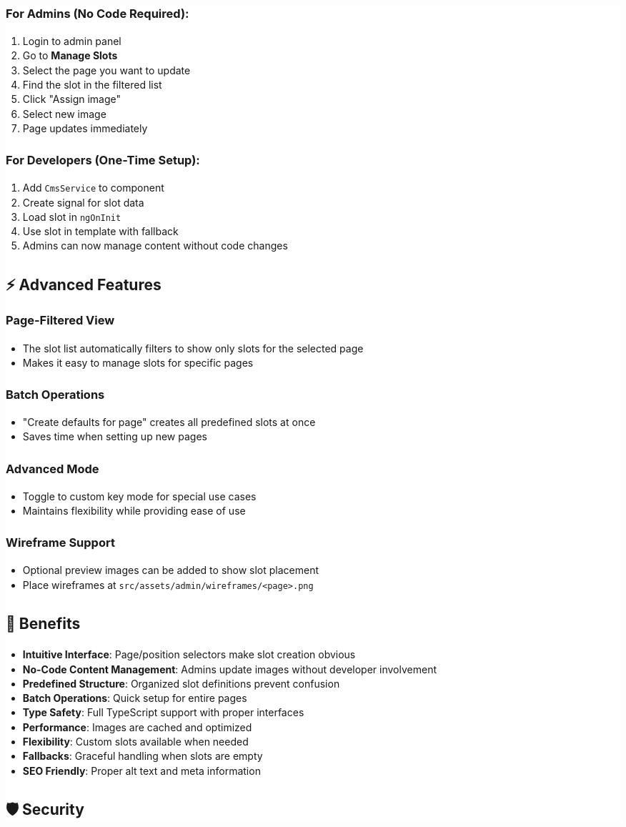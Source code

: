 ### For Admins (No Code Required):
1. Login to admin panel
2. Go to **Manage Slots**
3. Select the page you want to update
4. Find the slot in the filtered list
5. Click "Assign image"
6. Select new image
7. Page updates immediately

### For Developers (One-Time Setup):
1. Add `CmsService` to component
2. Create signal for slot data
3. Load slot in `ngOnInit`
4. Use slot in template with fallback
5. Admins can now manage content without code changes

## ⚡ Advanced Features

### Page-Filtered View
- The slot list automatically filters to show only slots for the selected page
- Makes it easy to manage slots for specific pages

### Batch Operations
- "Create defaults for page" creates all predefined slots at once
- Saves time when setting up new pages

### Advanced Mode
- Toggle to custom key mode for special use cases
- Maintains flexibility while providing ease of use

### Wireframe Support
- Optional preview images can be added to show slot placement
- Place wireframes at `src/assets/admin/wireframes/<page>.png`

## 🎯 Benefits

- **Intuitive Interface**: Page/position selectors make slot creation obvious
- **No-Code Content Management**: Admins update images without developer involvement
- **Predefined Structure**: Organized slot definitions prevent confusion
- **Batch Operations**: Quick setup for entire pages
- **Type Safety**: Full TypeScript support with proper interfaces
- **Performance**: Images are cached and optimized
- **Flexibility**: Custom slots available when needed
- **Fallbacks**: Graceful handling when slots are empty
- **SEO Friendly**: Proper alt text and meta information

## 🛡️ Security
